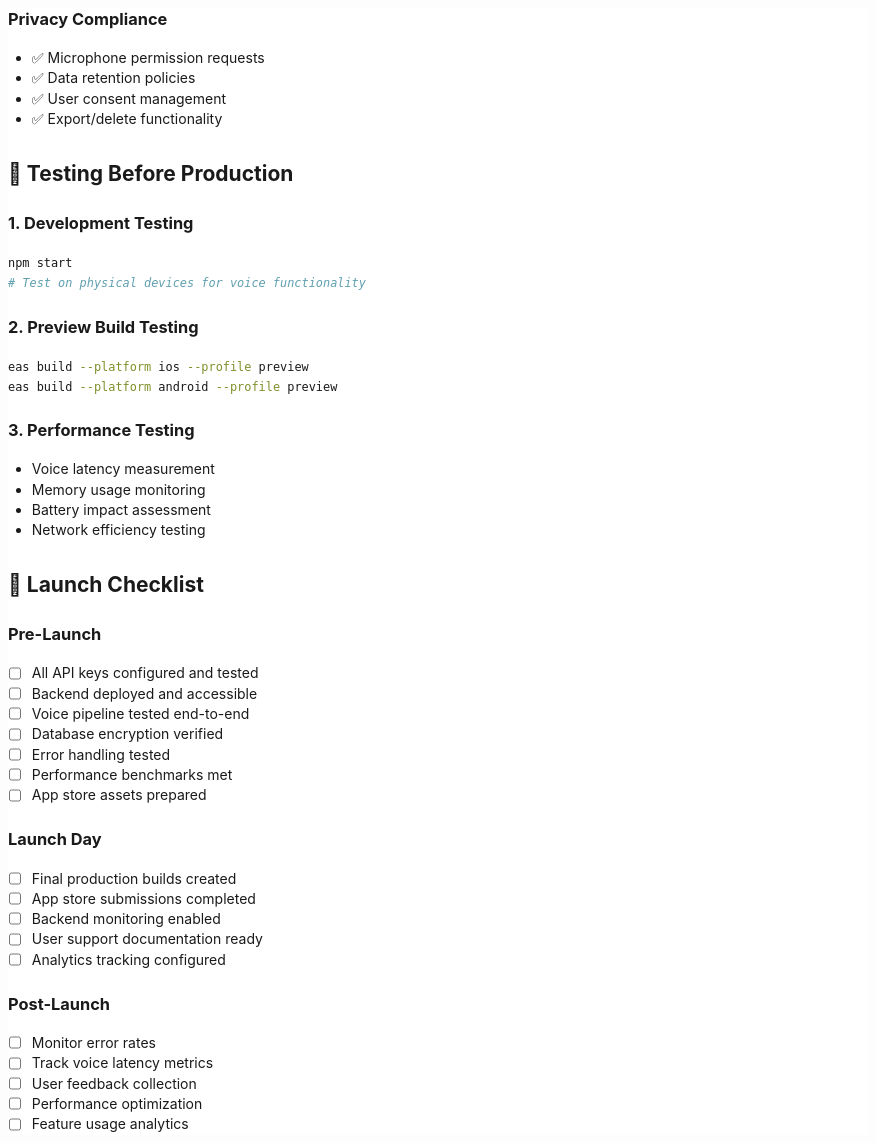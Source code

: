### Privacy Compliance
- ✅ Microphone permission requests
- ✅ Data retention policies
- ✅ User consent management
- ✅ Export/delete functionality

## 📱 Testing Before Production

### 1. Development Testing
```bash
npm start
# Test on physical devices for voice functionality
```

### 2. Preview Build Testing
```bash
eas build --platform ios --profile preview
eas build --platform android --profile preview
```

### 3. Performance Testing
- Voice latency measurement
- Memory usage monitoring
- Battery impact assessment
- Network efficiency testing

## 🚀 Launch Checklist

### Pre-Launch
- [ ] All API keys configured and tested
- [ ] Backend deployed and accessible
- [ ] Voice pipeline tested end-to-end
- [ ] Database encryption verified
- [ ] Error handling tested
- [ ] Performance benchmarks met
- [ ] App store assets prepared

### Launch Day
- [ ] Final production builds created
- [ ] App store submissions completed
- [ ] Backend monitoring enabled
- [ ] User support documentation ready
- [ ] Analytics tracking configured

### Post-Launch
- [ ] Monitor error rates
- [ ] Track voice latency metrics
- [ ] User feedback collection
- [ ] Performance optimization
- [ ] Feature usage analytics
